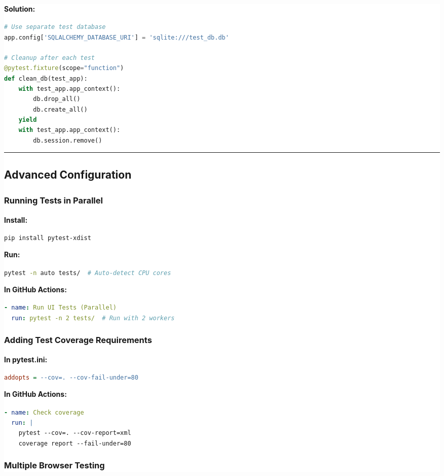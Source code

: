 **Solution:**
```python
# Use separate test database
app.config['SQLALCHEMY_DATABASE_URI'] = 'sqlite:///test_db.db'

# Cleanup after each test
@pytest.fixture(scope="function")
def clean_db(test_app):
    with test_app.app_context():
        db.drop_all()
        db.create_all()
    yield
    with test_app.app_context():
        db.session.remove()
```

---

## Advanced Configuration

### Running Tests in Parallel

**Install:**
```bash
pip install pytest-xdist
```

**Run:**
```bash
pytest -n auto tests/  # Auto-detect CPU cores
```

**In GitHub Actions:**
```yaml
- name: Run UI Tests (Parallel)
  run: pytest -n 2 tests/  # Run with 2 workers
```

### Adding Test Coverage Requirements

**In pytest.ini:**
```ini
addopts = --cov=. --cov-fail-under=80
```

**In GitHub Actions:**
```yaml
- name: Check coverage
  run: |
    pytest --cov=. --cov-report=xml
    coverage report --fail-under=80
```

### Multiple Browser Testing

